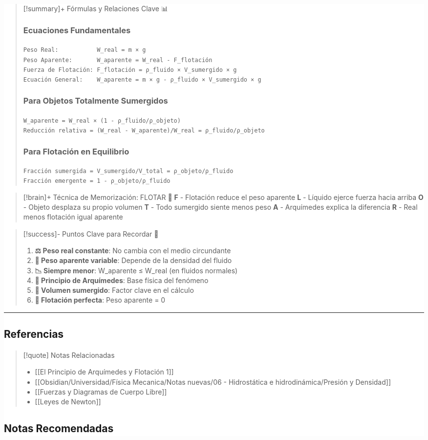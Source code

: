 > [!summary]+ Fórmulas y Relaciones Clave 📊
> 
> ### Ecuaciones Fundamentales
> 
> ```
> Peso Real:           W_real = m × g
> Peso Aparente:       W_aparente = W_real - F_flotación
> Fuerza de Flotación: F_flotación = ρ_fluido × V_sumergido × g
> Ecuación General:    W_aparente = m × g - ρ_fluido × V_sumergido × g
> ```
> 
> ### Para Objetos Totalmente Sumergidos
> 
> ```
> W_aparente = W_real × (1 - ρ_fluido/ρ_objeto)
> Reducción relativa = (W_real - W_aparente)/W_real = ρ_fluido/ρ_objeto
> ```
> 
> ### Para Flotación en Equilibrio
> 
> ```
> Fracción sumergida = V_sumergido/V_total = ρ_objeto/ρ_fluido
> Fracción emergente = 1 - ρ_objeto/ρ_fluido
> ```

> [!brain]+ Técnica de Memorización: FLOTAR 🧠 **F** - Flotación reduce el peso aparente **L** - Líquido ejerce fuerza hacia arriba **O** - Objeto desplaza su propio volumen **T** - Todo sumergido siente menos peso **A** - Arquímedes explica la diferencia **R** - Real menos flotación igual aparente

> [!success]- Puntos Clave para Recordar 🎯
> 
> 1. **⚖️ Peso real constante**: No cambia con el medio circundante
> 2. **🌊 Peso aparente variable**: Depende de la densidad del fluido
> 3. **📉 Siempre menor**: W_aparente ≤ W_real (en fluidos normales)
> 4. **🔄 Principio de Arquímedes**: Base física del fenómeno
> 5. **📐 Volumen sumergido**: Factor clave en el cálculo
> 6. **🎯 Flotación perfecta**: Peso aparente = 0

---

## Referencias

> [!quote] Notas Relacionadas
> 
> - [[El Principio de Arquímedes y Flotación 1]]
> - [[Obsidian/Universidad/Física Mecanica/Notas nuevas/06 - Hidrostática e hidrodinámica/Presión y Densidad]]
> - [[Fuerzas y Diagramas de Cuerpo Libre]]
> - [[Leyes de Newton]]

## Notas Recomendadas
